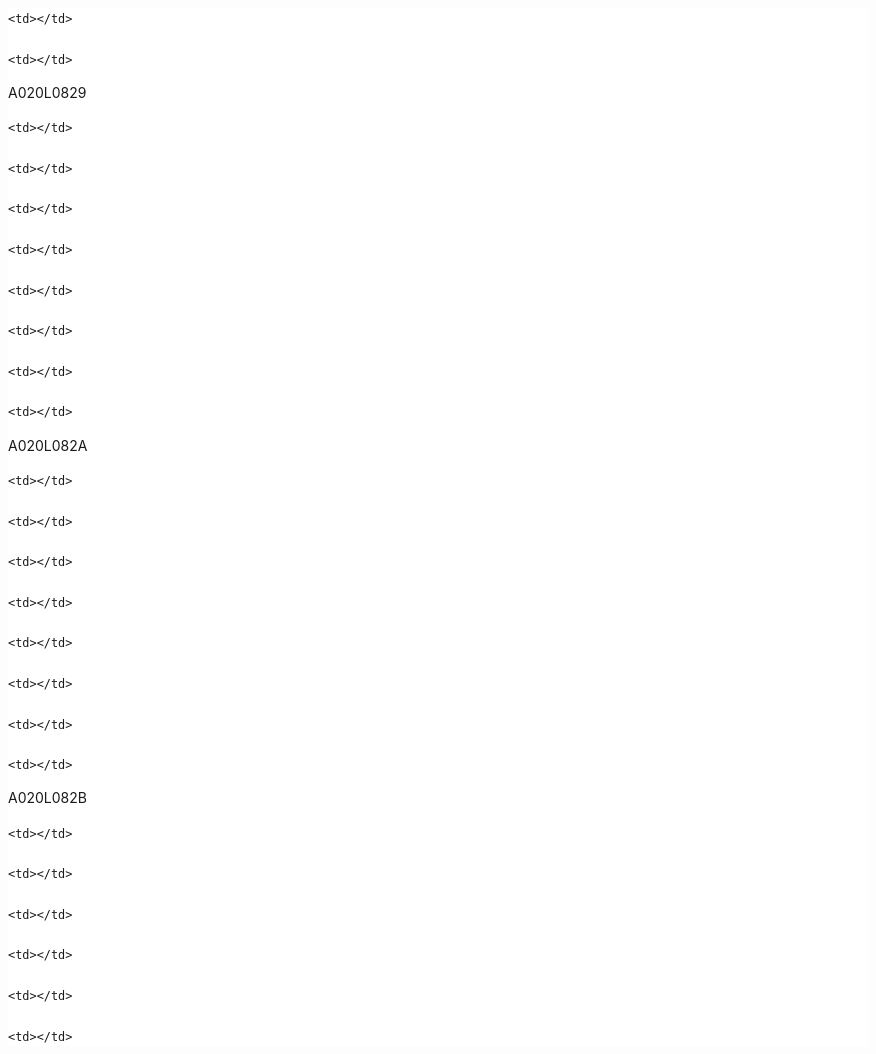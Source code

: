     <td></td>
    
    <td></td>
    

</tr>

<tr>
    <td>A020L0829</td>
    
    <td></td>
    
    <td></td>
    
    <td></td>
    
    <td></td>
    
    <td></td>
    
    <td></td>
    
    <td></td>
    
    <td></td>
    

</tr>

<tr>
    <td>A020L082A</td>
    
    <td></td>
    
    <td></td>
    
    <td></td>
    
    <td></td>
    
    <td></td>
    
    <td></td>
    
    <td></td>
    
    <td></td>
    

</tr>

<tr>
    <td>A020L082B</td>
    
    <td></td>
    
    <td></td>
    
    <td></td>
    
    <td></td>
    
    <td></td>
    
    <td></td>
    